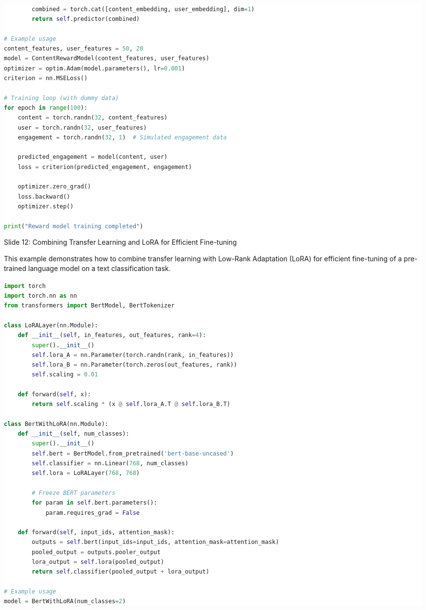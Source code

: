 ```python
        combined = torch.cat([content_embedding, user_embedding], dim=1)
        return self.predictor(combined)

# Example usage
content_features, user_features = 50, 20
model = ContentRewardModel(content_features, user_features)
optimizer = optim.Adam(model.parameters(), lr=0.001)
criterion = nn.MSELoss()

# Training loop (with dummy data)
for epoch in range(100):
    content = torch.randn(32, content_features)
    user = torch.randn(32, user_features)
    engagement = torch.randn(32, 1)  # Simulated engagement data
    
    predicted_engagement = model(content, user)
    loss = criterion(predicted_engagement, engagement)
    
    optimizer.zero_grad()
    loss.backward()
    optimizer.step()

print("Reward model training completed")
```

Slide 12: Combining Transfer Learning and LoRA for Efficient Fine-tuning

This example demonstrates how to combine transfer learning with Low-Rank Adaptation (LoRA) for efficient fine-tuning of a pre-trained language model on a text classification task.

```python
import torch
import torch.nn as nn
from transformers import BertModel, BertTokenizer

class LoRALayer(nn.Module):
    def __init__(self, in_features, out_features, rank=4):
        super().__init__()
        self.lora_A = nn.Parameter(torch.randn(rank, in_features))
        self.lora_B = nn.Parameter(torch.zeros(out_features, rank))
        self.scaling = 0.01

    def forward(self, x):
        return self.scaling * (x @ self.lora_A.T @ self.lora_B.T)

class BertWithLoRA(nn.Module):
    def __init__(self, num_classes):
        super().__init__()
        self.bert = BertModel.from_pretrained('bert-base-uncased')
        self.classifier = nn.Linear(768, num_classes)
        self.lora = LoRALayer(768, 768)
        
        # Freeze BERT parameters
        for param in self.bert.parameters():
            param.requires_grad = False
    
    def forward(self, input_ids, attention_mask):
        outputs = self.bert(input_ids=input_ids, attention_mask=attention_mask)
        pooled_output = outputs.pooler_output
        lora_output = self.lora(pooled_output)
        return self.classifier(pooled_output + lora_output)

# Example usage
model = BertWithLoRA(num_classes=2)
```